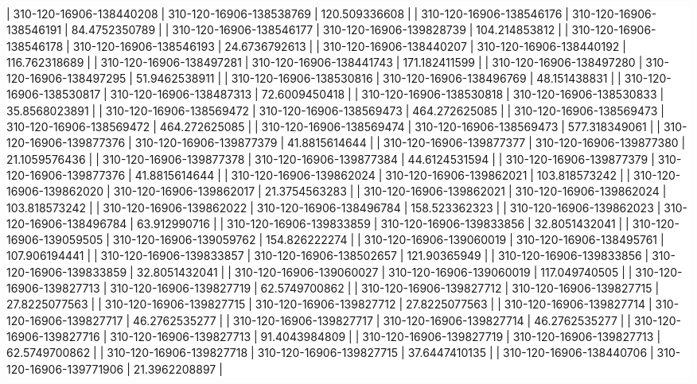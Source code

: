 | 310-120-16906-138440208 | 310-120-16906-138538769 | 120.509336608 |
| 310-120-16906-138546176 | 310-120-16906-138546191 | 84.4752350789 |
| 310-120-16906-138546177 | 310-120-16906-139828739 | 104.214853812 |
| 310-120-16906-138546178 | 310-120-16906-138546193 | 24.6736792613 |
| 310-120-16906-138440207 | 310-120-16906-138440192 | 116.762318689 |
| 310-120-16906-138497281 | 310-120-16906-138441743 | 171.182411599 |
| 310-120-16906-138497280 | 310-120-16906-138497295 | 51.9462538911 |
| 310-120-16906-138530816 | 310-120-16906-138496769 | 48.151438831 |
| 310-120-16906-138530817 | 310-120-16906-138487313 | 72.6009450418 |
| 310-120-16906-138530818 | 310-120-16906-138530833 | 35.8568023891 |
| 310-120-16906-138569472 | 310-120-16906-138569473 | 464.272625085 |
| 310-120-16906-138569473 | 310-120-16906-138569472 | 464.272625085 |
| 310-120-16906-138569474 | 310-120-16906-138569473 | 577.318349061 |
| 310-120-16906-139877376 | 310-120-16906-139877379 | 41.8815614644 |
| 310-120-16906-139877377 | 310-120-16906-139877380 | 21.1059576436 |
| 310-120-16906-139877378 | 310-120-16906-139877384 | 44.6124531594 |
| 310-120-16906-139877379 | 310-120-16906-139877376 | 41.8815614644 |
| 310-120-16906-139862024 | 310-120-16906-139862021 | 103.818573242 |
| 310-120-16906-139862020 | 310-120-16906-139862017 | 21.3754563283 |
| 310-120-16906-139862021 | 310-120-16906-139862024 | 103.818573242 |
| 310-120-16906-139862022 | 310-120-16906-138496784 | 158.523362323 |
| 310-120-16906-139862023 | 310-120-16906-138496784 | 63.912990716 |
| 310-120-16906-139833859 | 310-120-16906-139833856 | 32.8051432041 |
| 310-120-16906-139059505 | 310-120-16906-139059762 | 154.826222274 |
| 310-120-16906-139060019 | 310-120-16906-138495761 | 107.906194441 |
| 310-120-16906-139833857 | 310-120-16906-138502657 | 121.90365949 |
| 310-120-16906-139833856 | 310-120-16906-139833859 | 32.8051432041 |
| 310-120-16906-139060027 | 310-120-16906-139060019 | 117.049740505 |
| 310-120-16906-139827713 | 310-120-16906-139827719 | 62.5749700862 |
| 310-120-16906-139827712 | 310-120-16906-139827715 | 27.8225077563 |
| 310-120-16906-139827715 | 310-120-16906-139827712 | 27.8225077563 |
| 310-120-16906-139827714 | 310-120-16906-139827717 | 46.2762535277 |
| 310-120-16906-139827717 | 310-120-16906-139827714 | 46.2762535277 |
| 310-120-16906-139827716 | 310-120-16906-139827713 | 91.4043984809 |
| 310-120-16906-139827719 | 310-120-16906-139827713 | 62.5749700862 |
| 310-120-16906-139827718 | 310-120-16906-139827715 | 37.6447410135 |
| 310-120-16906-138440706 | 310-120-16906-139771906 | 21.3962208897 |